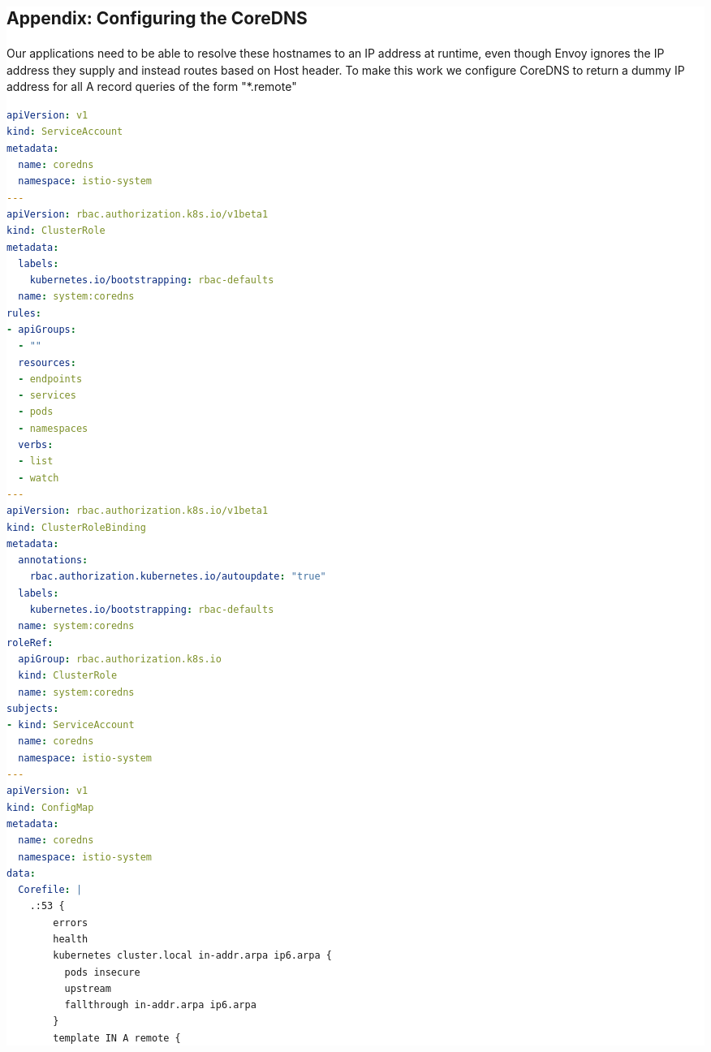 ## Appendix: Configuring the CoreDNS

Our applications need to be able to resolve these hostnames to an IP address at runtime, even though Envoy ignores the IP address they supply and instead routes based on Host header. To make this work we configure CoreDNS to return a dummy IP address for all A record queries of the form "*.remote"

```yaml
apiVersion: v1
kind: ServiceAccount
metadata:
  name: coredns
  namespace: istio-system
---
apiVersion: rbac.authorization.k8s.io/v1beta1
kind: ClusterRole
metadata:
  labels:
    kubernetes.io/bootstrapping: rbac-defaults
  name: system:coredns
rules:
- apiGroups:
  - ""
  resources:
  - endpoints
  - services
  - pods
  - namespaces
  verbs:
  - list
  - watch
---
apiVersion: rbac.authorization.k8s.io/v1beta1
kind: ClusterRoleBinding
metadata:
  annotations:
    rbac.authorization.kubernetes.io/autoupdate: "true"
  labels:
    kubernetes.io/bootstrapping: rbac-defaults
  name: system:coredns
roleRef:
  apiGroup: rbac.authorization.k8s.io
  kind: ClusterRole
  name: system:coredns
subjects:
- kind: ServiceAccount
  name: coredns
  namespace: istio-system
---
apiVersion: v1
kind: ConfigMap
metadata:
  name: coredns
  namespace: istio-system
data:
  Corefile: |
    .:53 {
        errors
        health
        kubernetes cluster.local in-addr.arpa ip6.arpa {
          pods insecure
          upstream
          fallthrough in-addr.arpa ip6.arpa
        }
        template IN A remote {
```
